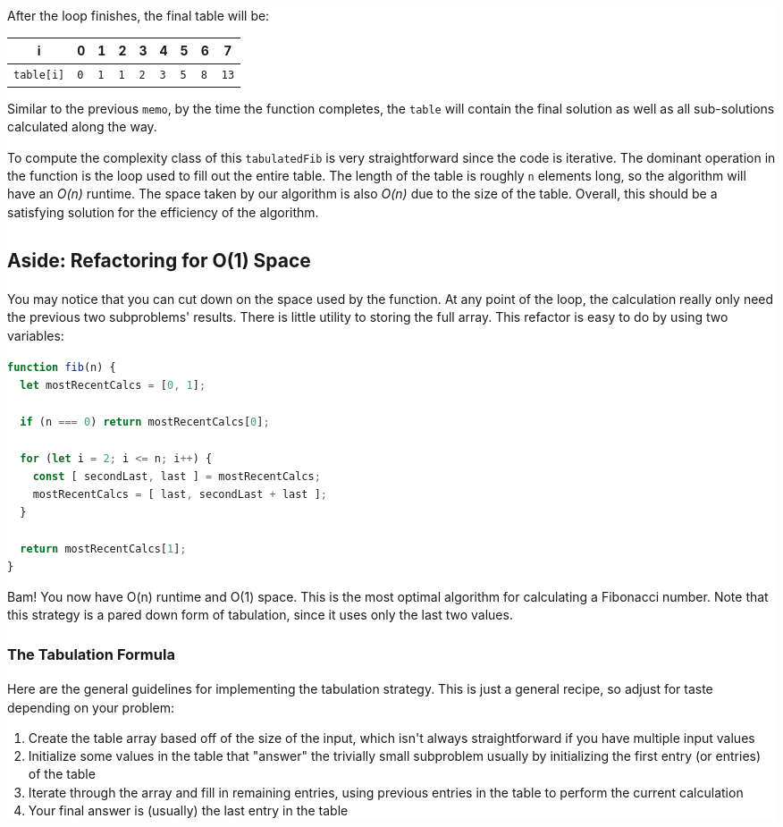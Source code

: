 
After the loop finishes, the final table will be:

| i          | 0   | 1   | 2   | 3   | 4   | 5   | 6   | 7    |
|------------|-----|-----|-----|-----|-----|-----|-----|------|
| `table[i]` | `0` | `1` | `1` | `2` | `3` | `5` | `8` | `13` |

Similar to the previous `memo`, by the time the function completes, the `table`
will contain the final solution as well as all sub-solutions calculated along
the way.

To compute the complexity class of this `tabulatedFib` is very straightforward
since the code is iterative. The dominant operation in the function is the loop
used to fill out the entire table. The length of the table is roughly `n`
elements long, so the algorithm will have an _O(n)_ runtime. The space taken by
our algorithm is also _O(n)_ due to the size of the table. Overall, this should
be a satisfying solution for the efficiency of the algorithm.

## Aside: Refactoring for O(1) Space

You may notice that you can cut down on the space used by the function. At any
point of the loop, the calculation really only need the previous two
subproblems' results. There is little utility to storing the full array. This
refactor is easy to do by using two variables:

```javascript
function fib(n) {
  let mostRecentCalcs = [0, 1];

  if (n === 0) return mostRecentCalcs[0];

  for (let i = 2; i <= n; i++) {
    const [ secondLast, last ] = mostRecentCalcs;
    mostRecentCalcs = [ last, secondLast + last ];
  }

  return mostRecentCalcs[1];
}
```

Bam! You now have O(n) runtime and O(1) space. This is the most optimal
algorithm for calculating a Fibonacci number. Note that this strategy is a pared
down form of tabulation, since it uses only the last two values.

### The Tabulation Formula

Here are the general guidelines for implementing the tabulation strategy. This
is just a general recipe, so adjust for taste depending on your problem:

1. Create the table array based off of the size of the input, which isn't always
   straightforward if you have multiple input values
2. Initialize some values in the table that "answer" the trivially small
   subproblem usually by initializing the first entry (or entries) of the table
3. Iterate through the array and fill in remaining entries, using previous
   entries in the table to perform the current calculation
4. Your final answer is (usually) the last entry in the table


[Mastering Markdown]: https://guides.github.com/features/mastering-markdown/
[Repository with a collection of examples]: https://github.com/matiassingers/awesome-readme
[Browser side-by-side markdown and on-screen program]: https://stackedit.io/app#
[Getting Started with GitHub Pages]: https://help.github.com/en/github/working-with-github-pages/getting-started-with-github-pages
[Setting up a GitHub Pages site with Jekyll]: https://help.github.com/en/github/working-with-github-pages/setting-up-a-github-pages-site-with-jekyll
[Complete Beginner's Guide to Big O Notation]: https://www.youtube.com/embed/kS_gr2_-ws8